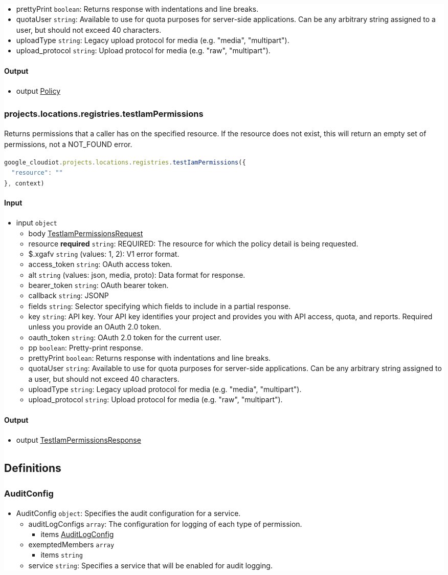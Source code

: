   * prettyPrint `boolean`: Returns response with indentations and line breaks.
  * quotaUser `string`: Available to use for quota purposes for server-side applications. Can be any arbitrary string assigned to a user, but should not exceed 40 characters.
  * uploadType `string`: Legacy upload protocol for media (e.g. "media", "multipart").
  * upload_protocol `string`: Upload protocol for media (e.g. "raw", "multipart").

#### Output
* output [Policy](#policy)

### projects.locations.registries.testIamPermissions
Returns permissions that a caller has on the specified resource.
If the resource does not exist, this will return an empty set of
permissions, not a NOT_FOUND error.


```js
google_cloudiot.projects.locations.registries.testIamPermissions({
  "resource": ""
}, context)
```

#### Input
* input `object`
  * body [TestIamPermissionsRequest](#testiampermissionsrequest)
  * resource **required** `string`: REQUIRED: The resource for which the policy detail is being requested.
  * $.xgafv `string` (values: 1, 2): V1 error format.
  * access_token `string`: OAuth access token.
  * alt `string` (values: json, media, proto): Data format for response.
  * bearer_token `string`: OAuth bearer token.
  * callback `string`: JSONP
  * fields `string`: Selector specifying which fields to include in a partial response.
  * key `string`: API key. Your API key identifies your project and provides you with API access, quota, and reports. Required unless you provide an OAuth 2.0 token.
  * oauth_token `string`: OAuth 2.0 token for the current user.
  * pp `boolean`: Pretty-print response.
  * prettyPrint `boolean`: Returns response with indentations and line breaks.
  * quotaUser `string`: Available to use for quota purposes for server-side applications. Can be any arbitrary string assigned to a user, but should not exceed 40 characters.
  * uploadType `string`: Legacy upload protocol for media (e.g. "media", "multipart").
  * upload_protocol `string`: Upload protocol for media (e.g. "raw", "multipart").

#### Output
* output [TestIamPermissionsResponse](#testiampermissionsresponse)



## Definitions

### AuditConfig
* AuditConfig `object`: Specifies the audit configuration for a service.
  * auditLogConfigs `array`: The configuration for logging of each type of permission.
    * items [AuditLogConfig](#auditlogconfig)
  * exemptedMembers `array`
    * items `string`
  * service `string`: Specifies a service that will be enabled for audit logging.
